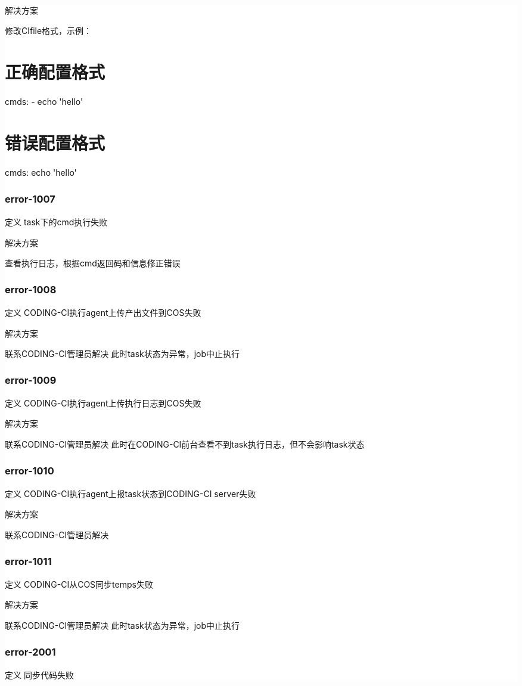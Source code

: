 解决方案

修改CIfile格式，示例：
# 正确配置格式
cmds:
    - echo 'hello'

# 错误配置格式
cmds: echo 'hello'
### error-1007
定义
task下的cmd执行失败

解决方案

查看执行日志，根据cmd返回码和信息修正错误
### error-1008
定义
CODING-CI执行agent上传产出文件到COS失败

解决方案

联系CODING-CI管理员解决
此时task状态为异常，job中止执行
### error-1009
定义
CODING-CI执行agent上传执行日志到COS失败

解决方案

联系CODING-CI管理员解决
此时在CODING-CI前台查看不到task执行日志，但不会影响task状态
### error-1010
定义
CODING-CI执行agent上报task状态到CODING-CI server失败

解决方案

联系CODING-CI管理员解决
### error-1011
定义
CODING-CI从COS同步temps失败

解决方案

联系CODING-CI管理员解决
此时task状态为异常，job中止执行
### error-2001
定义
同步代码失败
